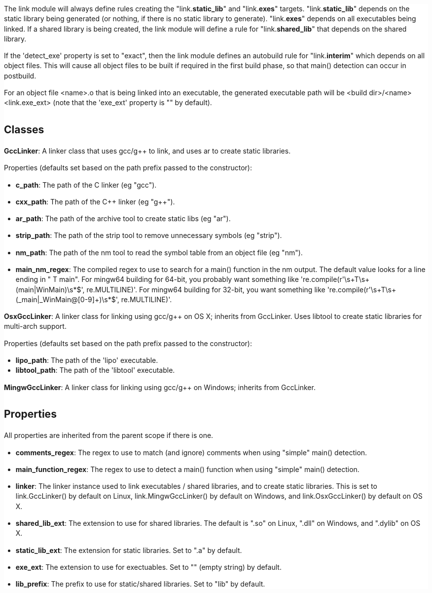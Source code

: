 The link module will always define rules creating the "link.__static_lib__" and "link.__exes__" targets.
"link.__static_lib__" depends on the static library being generated (or nothing, if there is no static library to generate).
"link.__exes__" depends on all executables being linked. If a shared library is being created, the link module will
define a rule for "link.__shared_lib__" that depends on the shared library.

If the 'detect_exe' property is set to "exact", then the link module defines an autobuild rule for "link.__interim__"
which depends on all object files. This will cause all object files to be built if required in the first build phase,
so that main() detection can occur in postbuild.

For an object file &lt;name>.o that is being linked into an executable, the generated executable path will be &lt;build dir>/&lt;name>&lt;link.exe_ext>
(note that the 'exe_ext' property is "" by default).

Classes
-------
**GccLinker**: A linker class that uses gcc/g++ to link, and uses ar to create static libraries.

Properties (defaults set based on the path prefix passed to the constructor):
 * **c_path**: The path of the C linker (eg "gcc").
 * **cxx_path**: The path of the C++ linker (eg "g++").
 * **ar_path**: The path of the archive tool to create static libs (eg "ar").
 * **strip_path**: The path of the strip tool to remove unnecessary symbols (eg "strip").
 * **nm_path**: The path of the nm tool to read the symbol table from an object file (eg "nm").

 * **main_nm_regex**: The compiled regex to use to search for a main() function in the nm output. The default value
                      looks for a line ending in " T main". For mingw64 building for 64-bit, you probably want something
                      like 're.compile(r'\s+T\s+(main|WinMain)\s*$', re.MULTILINE)'. For mingw64 building for 32-bit, you
                      want something like 're.compile(r'\s+T\s+(_main|_WinMain@[0-9]+)\s*$', re.MULTILINE)'.
 
**OsxGccLinker**: A linker class for linking using gcc/g++ on OS X; inherits from GccLinker. Uses libtool to create static libraries for multi-arch support.

Properties (defaults set based on the path prefix passed to the constructor):
 * **lipo_path**: The path of the 'lipo' executable.
 * **libtool_path**: The path of the 'libtool' executable.

**MingwGccLinker**: A linker class for linking using gcc/g++ on Windows; inherits from GccLinker.

Properties
----------
All properties are inherited from the parent scope if there is one.

 * **comments_regex**: The regex to use to match (and ignore) comments when using "simple" main() detection.
 * **main_function_regex**: The regex to use to detect a main() function when using "simple" main() detection.
  
 * **linker**: The linker instance used to link executables / shared libraries, and to create static libraries.
               This is set to link.GccLinker() by default on Linux, link.MingwGccLinker() by default on Windows, and link.OsxGccLinker() by default on OS X.
 * **shared_lib_ext**: The extension to use for shared libraries. The default is ".so" on Linux, ".dll" on Windows, and
                       ".dylib" on OS X.
 * **static_lib_ext**: The extension for static libraries. Set to ".a" by default.
 * **exe_ext**: The extension to use for exectuables. Set to "" (empty string) by default.
 * **lib_prefix**: The prefix to use for static/shared libraries. Set to "lib" by default.
  